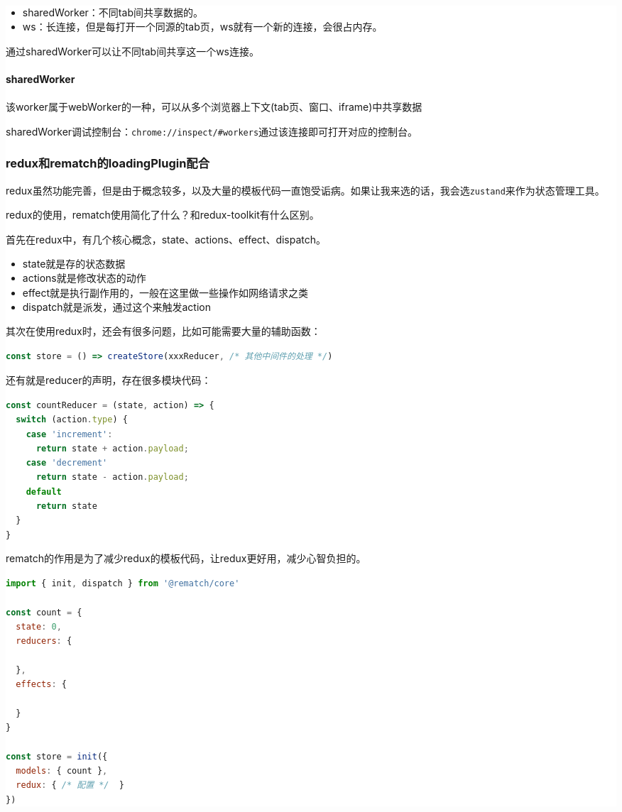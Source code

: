 - sharedWorker：不同tab间共享数据的。
- ws：长连接，但是每打开一个同源的tab页，ws就有一个新的连接，会很占内存。

通过sharedWorker可以让不同tab间共享这一个ws连接。

#### sharedWorker

该worker属于webWorker的一种，可以从多个浏览器上下文(tab页、窗口、iframe)中共享数据

sharedWorker调试控制台：`chrome://inspect/#workers`通过该连接即可打开对应的控制台。

### redux和rematch的loadingPlugin配合

redux虽然功能完善，但是由于概念较多，以及大量的模板代码一直饱受诟病。如果让我来选的话，我会选`zustand`来作为状态管理工具。

redux的使用，rematch使用简化了什么？和redux-toolkit有什么区别。

首先在redux中，有几个核心概念，state、actions、effect、dispatch。
- state就是存的状态数据
- actions就是修改状态的动作
- effect就是执行副作用的，一般在这里做一些操作如网络请求之类
- dispatch就是派发，通过这个来触发action

其次在使用redux时，还会有很多问题，比如可能需要大量的辅助函数：

```ts
const store = () => createStore(xxxReducer, /* 其他中间件的处理 */)
```

还有就是reducer的声明，存在很多模块代码：
```js
const countReducer = (state, action) => {
  switch (action.type) {
    case 'increment':
      return state + action.payload;
    case 'decrement'
      return state - action.payload;
    default
      return state
  }
}
```

rematch的作用是为了减少redux的模板代码，让redux更好用，减少心智负担的。

```js
import { init, dispatch } from '@rematch/core'

const count = {
  state: 0,
  reducers: {

  },
  effects: {

  }
}

const store = init({
  models: { count },
  redux: { /* 配置 */  }
})

```
